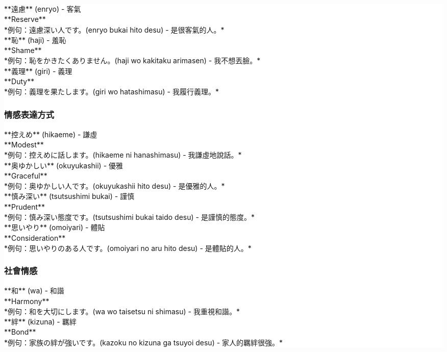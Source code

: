 <div style="text-align: left">  
**遠慮** (enryo) - 客氣  <br>
**Reserve**  <br>
*例句：遠慮深い人です。(enryo bukai hito desu) - 是很客氣的人。*  <br>
</div>  

<div style="text-align: left">  
**恥** (haji) - 羞恥  <br>
**Shame**  <br>
*例句：恥をかきたくありません。(haji wo kakitaku arimasen) - 我不想丟臉。*  <br>
</div>  

<div style="text-align: left">  
**義理** (giri) - 義理  <br>
**Duty**  <br>
*例句：義理を果たします。(giri wo hatashimasu) - 我履行義理。*  <br>
</div>  

### 情感表達方式

<div style="text-align: left">  
**控えめ** (hikaeme) - 謙虛  <br>
**Modest**  <br>
*例句：控えめに話します。(hikaeme ni hanashimasu) - 我謙虛地說話。*  <br>
</div>  

<div style="text-align: left">  
**奥ゆかしい** (okuyukashii) - 優雅  <br>
**Graceful**  <br>
*例句：奥ゆかしい人です。(okuyukashii hito desu) - 是優雅的人。*  <br>
</div>  

<div style="text-align: left">  
**慎み深い** (tsutsushimi bukai) - 謹慎  <br>
**Prudent**  <br>
*例句：慎み深い態度です。(tsutsushimi bukai taido desu) - 是謹慎的態度。*  <br>
</div>  

<div style="text-align: left">  
**思いやり** (omoiyari) - 體貼  <br>
**Consideration**  <br>
*例句：思いやりのある人です。(omoiyari no aru hito desu) - 是體貼的人。*  <br>
</div>  

### 社會情感

<div style="text-align: left">  
**和** (wa) - 和諧  <br>
**Harmony**  <br>
*例句：和を大切にします。(wa wo taisetsu ni shimasu) - 我重視和諧。*  <br>
</div>  

<div style="text-align: left">  
**絆** (kizuna) - 羈絆  <br>
**Bond**  <br>
*例句：家族の絆が強いです。(kazoku no kizuna ga tsuyoi desu) - 家人的羈絆很強。*  <br>
</div>  
